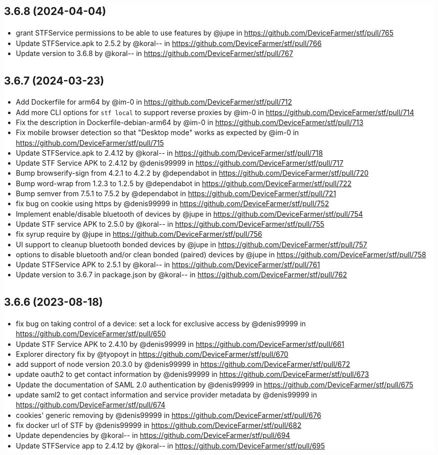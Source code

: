## 3.6.8 (2024-04-04)

* grant STFService permissions to be able to use features by @jupe in https://github.com/DeviceFarmer/stf/pull/765
* Update STFService.apk to 2.5.2 by @koral-- in https://github.com/DeviceFarmer/stf/pull/766
* Update version to 3.6.8 by @koral-- in https://github.com/DeviceFarmer/stf/pull/767

## 3.6.7 (2024-03-23)

* Add Dockerfile for arm64 by @im-0 in https://github.com/DeviceFarmer/stf/pull/712
* Add more CLI options for `stf local` to support reverse proxies by @im-0 in https://github.com/DeviceFarmer/stf/pull/714
* Fix the description in Dockerfile-debian-arm64 by @im-0 in https://github.com/DeviceFarmer/stf/pull/713
* Fix mobile browser detection so that "Desktop mode" works as expected by @im-0 in https://github.com/DeviceFarmer/stf/pull/715
* Update STFService.apk to 2.4.12 by @koral-- in https://github.com/DeviceFarmer/stf/pull/718
* Update STF Service APK to 2.4.12 by @denis99999 in https://github.com/DeviceFarmer/stf/pull/717
* Bump browserify-sign from 4.2.1 to 4.2.2 by @dependabot in https://github.com/DeviceFarmer/stf/pull/720
* Bump word-wrap from 1.2.3 to 1.2.5 by @dependabot in https://github.com/DeviceFarmer/stf/pull/722
* Bump semver from 7.5.1 to 7.5.2 by @dependabot in https://github.com/DeviceFarmer/stf/pull/721
* fix bug on cookie using https by @denis99999 in https://github.com/DeviceFarmer/stf/pull/752
* Implement enable/disable bluetooth of devices by @jupe in https://github.com/DeviceFarmer/stf/pull/754
* Update STF service APK to 2.5.0 by @koral-- in https://github.com/DeviceFarmer/stf/pull/755
* fix syrup require by @jupe in https://github.com/DeviceFarmer/stf/pull/756
* UI support to cleanup bluetooth bonded devices by @jupe in https://github.com/DeviceFarmer/stf/pull/757
* options to disable bluetooth and/or clean bonded (paired) devices by @jupe in https://github.com/DeviceFarmer/stf/pull/758
* Update STFService APK to 2.5.1 by @koral-- in https://github.com/DeviceFarmer/stf/pull/761
* Update version to 3.6.7 in package.json by @koral-- in https://github.com/DeviceFarmer/stf/pull/762

## 3.6.6 (2023-08-18)

* fix bug on taking control of a device: set a lock for exclusive access by @denis99999 in https://github.com/DeviceFarmer/stf/pull/650
* Update STF Service APK to 2.4.10 by @denis99999 in https://github.com/DeviceFarmer/stf/pull/661
* Explorer directory fix by @tyopoyt in https://github.com/DeviceFarmer/stf/pull/670
* add support of node version 20.3.0 by @denis99999 in https://github.com/DeviceFarmer/stf/pull/672
* update oauth2 to get contact information by @denis99999 in https://github.com/DeviceFarmer/stf/pull/673
* Update the documentation of SAML 2.0 authentication by @denis99999 in https://github.com/DeviceFarmer/stf/pull/675
* update saml2 to get contact information and service provider metadata by @denis99999 in https://github.com/DeviceFarmer/stf/pull/674
* cookies' generic removing by @denis99999 in https://github.com/DeviceFarmer/stf/pull/676
* fix docker url of STF by @denis99999 in https://github.com/DeviceFarmer/stf/pull/682
* Update dependencies by @koral-- in https://github.com/DeviceFarmer/stf/pull/694
* Update STFService app to 2.4.12 by @koral-- in https://github.com/DeviceFarmer/stf/pull/695

